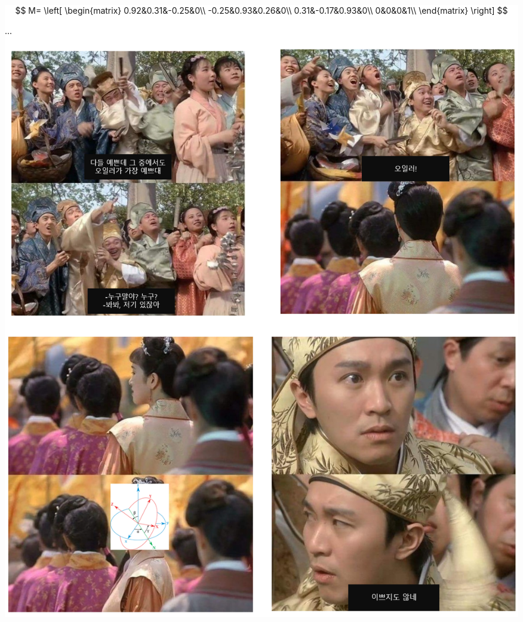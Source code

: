  $$ 
M=
\left[
\begin{matrix}
0.92&0.31&-0.25&0\\
-0.25&0.93&0.26&0\\
0.31&-0.17&0.93&0\\
0&0&0&1\\
\end{matrix}
\right]
 $$ 

...

![Untitled](/assets/1%203D%20Transform%206f2c493c074349c4bbda0c43e48b08ed/Untitled%204.png)

![Untitled](/assets/1%203D%20Transform%206f2c493c074349c4bbda0c43e48b08ed/Untitled%205.png)

